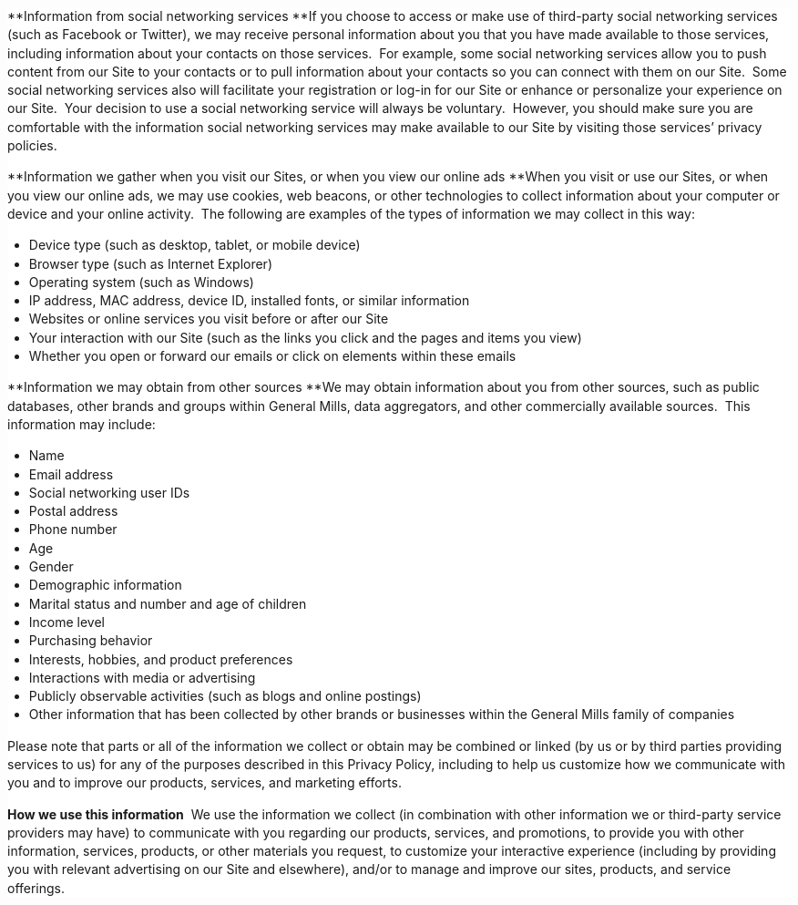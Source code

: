 **Information from social networking services
**If you choose to access or make use of third-party social networking services (such as Facebook or Twitter), we may receive personal information about you that you have made available to those services, including information about your contacts on those services.  For example, some social networking services allow you to push content from our Site to your contacts or to pull information about your contacts so you can connect with them on our Site.  Some social networking services also will facilitate your registration or log-in for our Site or enhance or personalize your experience on our Site.  Your decision to use a social networking service will always be voluntary.  However, you should make sure you are comfortable with the information social networking services may make available to our Site by visiting those services’ privacy policies.

**Information we gather when you visit our Sites, or when you view our online ads
**When you visit or use our Sites, or when you view our online ads, we may use cookies, web beacons, or other technologies to collect information about your computer or device and your online activity.  The following are examples of the types of information we may collect in this way:

-   Device type (such as desktop, tablet, or mobile device)
-   Browser type (such as Internet Explorer)
-   Operating system (such as Windows)
-   IP address, MAC address, device ID, installed fonts, or similar information
-   Websites or online services you visit before or after our Site
-   Your interaction with our Site (such as the links you click and the pages and items you view)
-   Whether you open or forward our emails or click on elements within these emails

**Information we may obtain from other sources
**We may obtain information about you from other sources, such as public databases, other brands and groups within General Mills, data aggregators, and other commercially available sources.  This information may include:

-   Name
-   Email address
-   Social networking user IDs
-   Postal address
-   Phone number
-   Age
-   Gender
-   Demographic information
-   Marital status and number and age of children
-   Income level
-   Purchasing behavior
-   Interests, hobbies, and product preferences
-   Interactions with media or advertising
-   Publicly observable activities (such as blogs and online postings)
-   Other information that has been collected by other brands or businesses within the General Mills family of companies

Please note that parts or all of the information we collect or obtain may be combined or linked (by us or by third parties providing services to us) for any of the purposes described in this Privacy Policy, including to help us customize how we communicate with you and to improve our products, services, and marketing efforts. 

**How we use this information** 
We use the information we collect (in combination with other information we or third-party service providers may have) to communicate with you regarding our products, services, and promotions, to provide you with other information, services, products, or other materials you request, to customize your interactive experience (including by providing you with relevant advertising on our Site and elsewhere), and/or to manage and improve our sites, products, and service offerings.
